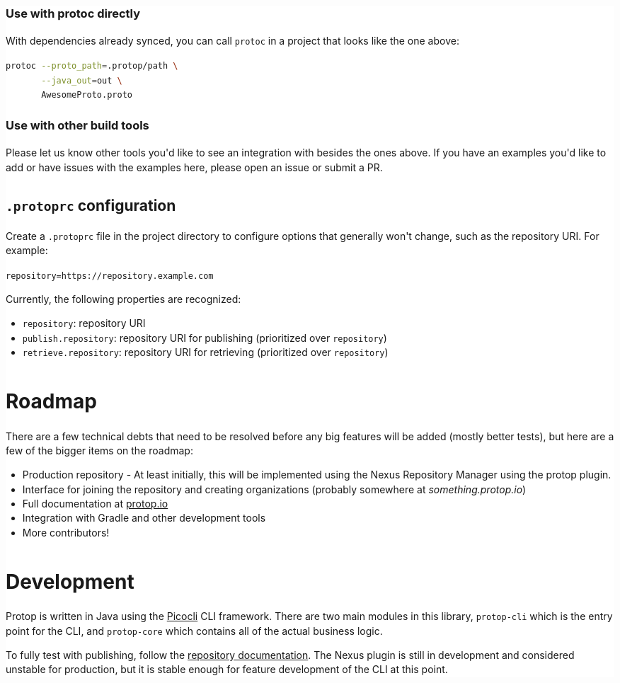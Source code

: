### Use with protoc directly
With dependencies already synced, you can call `protoc` in a project that looks like the one above:

```bash
protoc --proto_path=.protop/path \
       --java_out=out \
       AwesomeProto.proto
```

### Use with other build tools
Please let us know other tools you'd like to see an integration with besides the ones above. If you have an examples you'd like to add or have issues with the examples here, please open an issue or submit a PR.

## `.protoprc` configuration

Create a `.protoprc` file in the project directory to configure options that generally won't change, such as the repository URI. For example:
```properties
repository=https://repository.example.com
```

Currently, the following properties are recognized:
- `repository`: repository URI
- `publish.repository`: repository URI for publishing (prioritized over `repository`)
- `retrieve.repository`: repository URI for retrieving (prioritized over `repository`)

# Roadmap

There are a few technical debts that need to be resolved before any big features will be added (mostly better tests), but here are a few of the bigger items on the roadmap:

- Production repository - At least initially, this will be implemented using the Nexus Repository Manager using the protop plugin.
- Interface for joining the repository and creating organizations (probably somewhere at _something.protop.io_)
- Full documentation at [protop.io](http://protop.io)
- Integration with Gradle and other development tools
- More contributors!

# Development

Protop is written in Java using the [Picocli](https://github.com/remkop/picocli) CLI framework. There are two main modules in this library, `protop-cli` which is the entry point for the CLI, and `protop-core` which contains all of the actual business logic.

To fully test with publishing, follow the [repository documentation](https://github.com/protop-io/nexus-repository-protop). The Nexus plugin is still in development and considered unstable for production, but it is stable enough for feature development of the CLI at this point.
